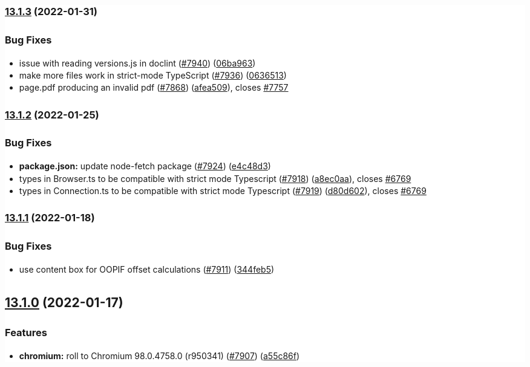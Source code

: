 ### [13.1.3](https://github.com/puppeteer/puppeteer/compare/v13.1.2...v13.1.3) (2022-01-31)


### Bug Fixes

* issue with reading versions.js in doclint ([#7940](https://github.com/puppeteer/puppeteer/issues/7940)) ([06ba963](https://github.com/puppeteer/puppeteer/commit/06ba9632a4c63859244068d32c312817d90daf63))
* make more files work in strict-mode TypeScript ([#7936](https://github.com/puppeteer/puppeteer/issues/7936)) ([0636513](https://github.com/puppeteer/puppeteer/commit/0636513e34046f4d40b5e88beb2b18b16dab80aa))
* page.pdf producing an invalid pdf ([#7868](https://github.com/puppeteer/puppeteer/issues/7868)) ([afea509](https://github.com/puppeteer/puppeteer/commit/afea509544fb99bfffe5b0bebe6f3575c53802f0)), closes [#7757](https://github.com/puppeteer/puppeteer/issues/7757)

### [13.1.2](https://github.com/puppeteer/puppeteer/compare/v13.1.1...v13.1.2) (2022-01-25)


### Bug Fixes

* **package.json:** update node-fetch package ([#7924](https://github.com/puppeteer/puppeteer/issues/7924)) ([e4c48d3](https://github.com/puppeteer/puppeteer/commit/e4c48d3b8c2a812752094ed8163e4f2f32c4b6cb))
* types in Browser.ts to be compatible with strict mode Typescript ([#7918](https://github.com/puppeteer/puppeteer/issues/7918)) ([a8ec0aa](https://github.com/puppeteer/puppeteer/commit/a8ec0aadc9c90d224d568d9e418d14261e6e85b1)), closes [#6769](https://github.com/puppeteer/puppeteer/issues/6769)
* types in Connection.ts to be compatible with strict mode Typescript ([#7919](https://github.com/puppeteer/puppeteer/issues/7919)) ([d80d602](https://github.com/puppeteer/puppeteer/commit/d80d6027ea8e1b7fcdaf045398629cf8e6512658)), closes [#6769](https://github.com/puppeteer/puppeteer/issues/6769)

### [13.1.1](https://github.com/puppeteer/puppeteer/compare/v13.1.0...v13.1.1) (2022-01-18)


### Bug Fixes

* use content box for OOPIF offset calculations ([#7911](https://github.com/puppeteer/puppeteer/issues/7911)) ([344feb5](https://github.com/puppeteer/puppeteer/commit/344feb53c28ce018a4c600d408468f6d9d741eee))

## [13.1.0](https://github.com/puppeteer/puppeteer/compare/v13.0.1...v13.1.0) (2022-01-17)


### Features

* **chromium:** roll to Chromium 98.0.4758.0 (r950341) ([#7907](https://github.com/puppeteer/puppeteer/issues/7907)) ([a55c86f](https://github.com/puppeteer/puppeteer/commit/a55c86fac504b5e89ba23735fb3a1b1d54a4e1e5))
